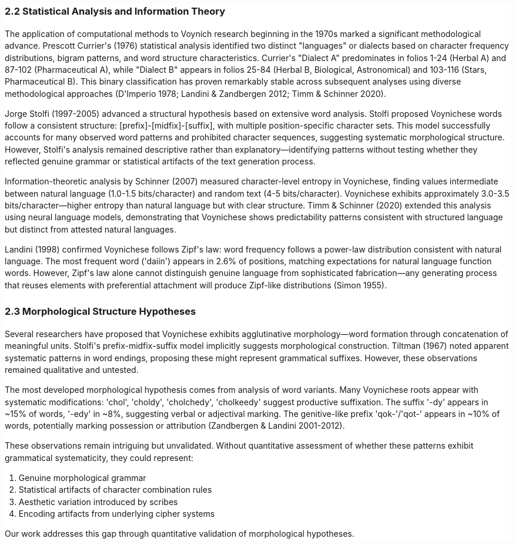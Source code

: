 ### 2.2 Statistical Analysis and Information Theory

The application of computational methods to Voynich research beginning in the 1970s marked a significant methodological advance. Prescott Currier's (1976) statistical analysis identified two distinct "languages" or dialects based on character frequency distributions, bigram patterns, and word structure characteristics. Currier's "Dialect A" predominates in folios 1-24 (Herbal A) and 87-102 (Pharmaceutical A), while "Dialect B" appears in folios 25-84 (Herbal B, Biological, Astronomical) and 103-116 (Stars, Pharmaceutical B). This binary classification has proven remarkably stable across subsequent analyses using diverse methodological approaches (D'Imperio 1978; Landini & Zandbergen 2012; Timm & Schinner 2020).

Jorge Stolfi (1997-2005) advanced a structural hypothesis based on extensive word analysis. Stolfi proposed Voynichese words follow a consistent structure: [prefix]-[midfix]-[suffix], with multiple position-specific character sets. This model successfully accounts for many observed word patterns and prohibited character sequences, suggesting systematic morphological structure. However, Stolfi's analysis remained descriptive rather than explanatory—identifying patterns without testing whether they reflected genuine grammar or statistical artifacts of the text generation process.

Information-theoretic analysis by Schinner (2007) measured character-level entropy in Voynichese, finding values intermediate between natural language (1.0-1.5 bits/character) and random text (4-5 bits/character). Voynichese exhibits approximately 3.0-3.5 bits/character—higher entropy than natural language but with clear structure. Timm & Schinner (2020) extended this analysis using neural language models, demonstrating that Voynichese shows predictability patterns consistent with structured language but distinct from attested natural languages.

Landini (1998) confirmed Voynichese follows Zipf's law: word frequency follows a power-law distribution consistent with natural language. The most frequent word ('daiin') appears in 2.6% of positions, matching expectations for natural language function words. However, Zipf's law alone cannot distinguish genuine language from sophisticated fabrication—any generating process that reuses elements with preferential attachment will produce Zipf-like distributions (Simon 1955).

### 2.3 Morphological Structure Hypotheses

Several researchers have proposed that Voynichese exhibits agglutinative morphology—word formation through concatenation of meaningful units. Stolfi's prefix-midfix-suffix model implicitly suggests morphological construction. Tiltman (1967) noted apparent systematic patterns in word endings, proposing these might represent grammatical suffixes. However, these observations remained qualitative and untested.

The most developed morphological hypothesis comes from analysis of word variants. Many Voynichese roots appear with systematic modifications: 'chol', 'choldy', 'cholchedy', 'cholkeedy' suggest productive suffixation. The suffix '-dy' appears in ~15% of words, '-edy' in ~8%, suggesting verbal or adjectival marking. The genitive-like prefix 'qok-'/'qot-' appears in ~10% of words, potentially marking possession or attribution (Zandbergen & Landini 2001-2012).

These observations remain intriguing but unvalidated. Without quantitative assessment of whether these patterns exhibit grammatical systematicity, they could represent:

1. Genuine morphological grammar
2. Statistical artifacts of character combination rules
3. Aesthetic variation introduced by scribes
4. Encoding artifacts from underlying cipher systems

Our work addresses this gap through quantitative validation of morphological hypotheses.
